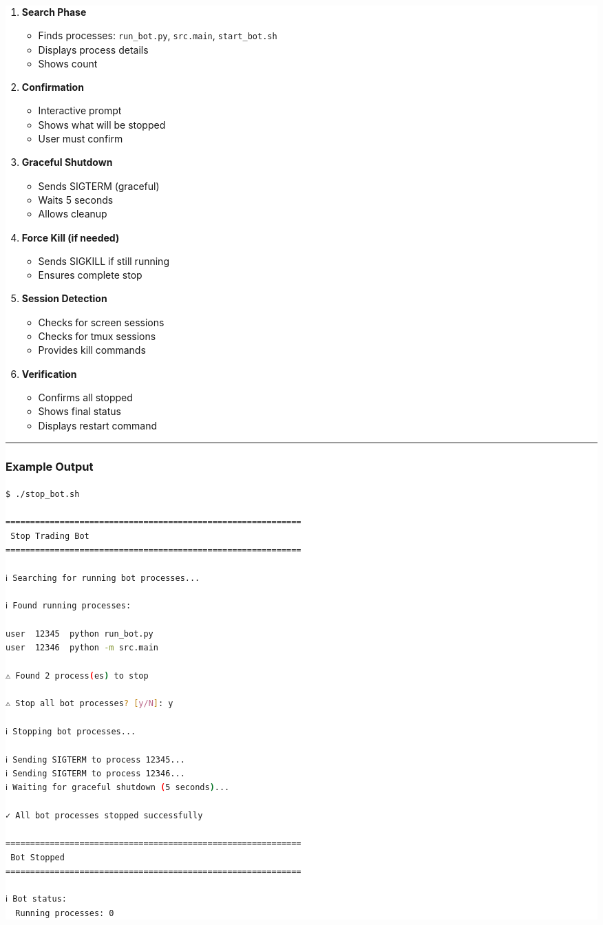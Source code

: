 1. **Search Phase**
   - Finds processes: `run_bot.py`, `src.main`, `start_bot.sh`
   - Displays process details
   - Shows count

2. **Confirmation**
   - Interactive prompt
   - Shows what will be stopped
   - User must confirm

3. **Graceful Shutdown**
   - Sends SIGTERM (graceful)
   - Waits 5 seconds
   - Allows cleanup

4. **Force Kill (if needed)**
   - Sends SIGKILL if still running
   - Ensures complete stop

5. **Session Detection**
   - Checks for screen sessions
   - Checks for tmux sessions
   - Provides kill commands

6. **Verification**
   - Confirms all stopped
   - Shows final status
   - Displays restart command

---

### Example Output

```bash
$ ./stop_bot.sh

============================================================
 Stop Trading Bot
============================================================

ℹ Searching for running bot processes...

ℹ Found running processes:

user  12345  python run_bot.py
user  12346  python -m src.main

⚠ Found 2 process(es) to stop

⚠ Stop all bot processes? [y/N]: y

ℹ Stopping bot processes...

ℹ Sending SIGTERM to process 12345...
ℹ Sending SIGTERM to process 12346...
ℹ Waiting for graceful shutdown (5 seconds)...

✓ All bot processes stopped successfully

============================================================
 Bot Stopped
============================================================

ℹ Bot status:
  Running processes: 0

```